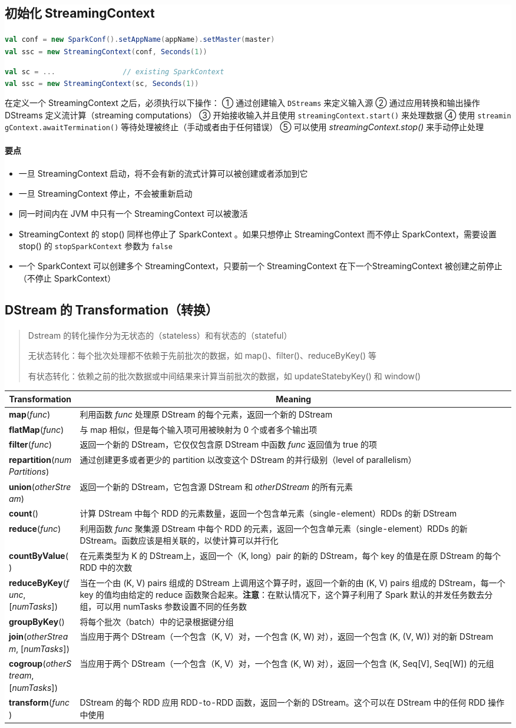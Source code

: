 

## 初始化 StreamingContext

```scala
val conf = new SparkConf().setAppName(appName).setMaster(master)
val ssc = new StreamingContext(conf, Seconds(1))
```

```scala
val sc = ...                // existing SparkContext
val ssc = new StreamingContext(sc, Seconds(1))
```

在定义一个 StreamingContext 之后，必须执行以下操作：
	① 通过创建输入 `DStreams` 来定义输入源
	② 通过应用转换和输出操作 DStreams 定义流计算（streaming computations）
	③ 开始接收输入并且使用 `streamingContext.start()` 来处理数据
	④ 使用 `streamingContext.awaitTermination()` 等待处理被终止（手动或者由于任何错误）
	⑤ 可以使用 *streamingContext.stop()* 来手动停止处理

#### 要点

- 一旦 StreamingContext 启动，将不会有新的流式计算可以被创建或者添加到它

- 一旦 StreamingContext 停止，不会被重新启动

- 同一时间内在 JVM 中只有一个 StreamingContext 可以被激活

- StreamingContext 的 stop() 同样也停止了 SparkContext 。如果只想停止 StreamingContext 而不停止 SparkContext，需要设置 stop() 的 `stopSparkContext` 参数为 `false`

- 一个 SparkContext 可以创建多个 StreamingContext，只要前一个 StreamingContext 在下一个StreamingContext 被创建之前停止（不停止 SparkContext）



## DStream 的 Transformation（转换）

> Dstream 的转化操作分为无状态的（stateless）和有状态的（stateful）
>
> 无状态转化：每个批次处理都不依赖于先前批次的数据，如 map()、filter()、reduceByKey() 等
>
> 有状态转化：依赖之前的批次数据或中间结果来计算当前批次的数据，如 updateStatebyKey() 和 window()

| Transformation                           | Meaning                                                      |
| ---------------------------------------- | ------------------------------------------------------------ |
| **map**(*func*)                          | 利用函数 *func* 处理原 DStream 的每个元素，返回一个新的 DStream |
| **flatMap**(*func*)                      | 与 map 相似，但是每个输入项可用被映射为 0 个或者多个输出项   |
| **filter**(*func*)                       | 返回一个新的 DStream，它仅仅包含原 DStream 中函数 *func* 返回值为 true 的项 |
| **repartition**(*numPartitions*)         | 通过创建更多或者更少的 partition 以改变这个 DStream 的并行级别（level of parallelism） |
| **union**(*otherStream*)                 | 返回一个新的 DStream，它包含源 DStream 和 *otherDStream* 的所有元素 |
| **count**()                              | 计算 DStream 中每个 RDD 的元素数量，返回一个包含单元素（single-element）RDDs 的新 DStream |
| **reduce**(*func*)                       | 利用函数 *func* 聚集源 DStream 中每个 RDD 的元素，返回一个包含单元素（single-element）RDDs 的新 DStream。函数应该是相关联的，以使计算可以并行化 |
| **countByValue**()                       | 在元素类型为 K 的 DStream上，返回一个（K, long）pair 的新的 DStream，每个 key 的值是在原 DStream 的每个 RDD 中的次数 |
| **reduceByKey**(*func*, [*numTasks*])    | 当在一个由 (K, V) pairs 组成的 DStream 上调用这个算子时，返回一个新的由 (K, V) pairs 组成的 DStream，每一个 key 的值均由给定的 reduce 函数聚合起来。**注意**：在默认情况下，这个算子利用了 Spark 默认的并发任务数去分组，可以用 numTasks 参数设置不同的任务数 |
| **groupByKey**()                         | 将每个批次（batch）中的记录根据键分组                        |
| **join**(*otherStream*, [*numTasks*])    | 当应用于两个 DStream（一个包含（K, V）对，一个包含 (K, W) 对），返回一个包含 (K, (V, W)) 对的新 DStream |
| **cogroup**(*otherStream*, [*numTasks*]) | 当应用于两个 DStream（一个包含（K, V）对，一个包含 (K, W) 对），返回一个包含 (K, Seq[V], Seq[W]) 的元组 |
| **transform**(*func*)                    | DStream 的每个 RDD 应用 RDD-to-RDD 函数，返回一个新的 DStream。这个可以在 DStream 中的任何 RDD 操作中使用 |